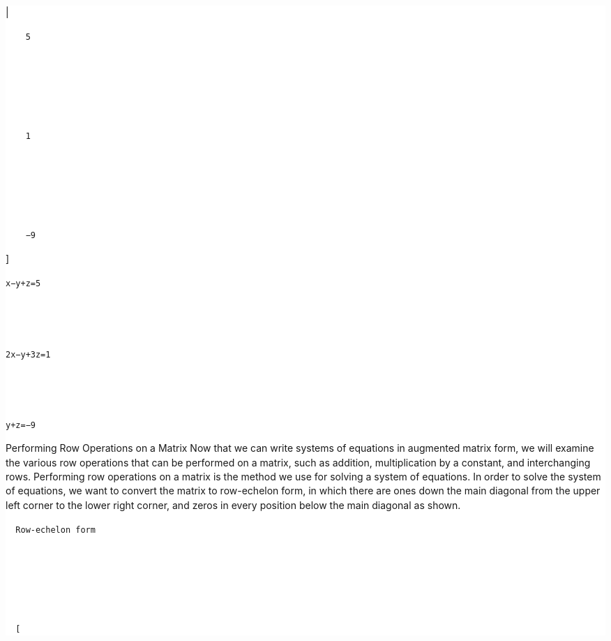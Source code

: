 
   |
    
     
      
       
        5
       
      
     
     
      
       
        1
       
      
     
     
      
       
        −9
       
      
     

    
   
   ]
 
 

 
  
   
    x−y+z=5
   
  
  
   
    2x−y+3z=1
   
  
  
   
    y+z=−9
   
  
 

 

Performing Row Operations on a Matrix
Now that we can write systems of equations in augmented matrix form, we will examine the various row operations that can be performed on a matrix, such as addition, multiplication by a constant, and interchanging rows.
Performing row operations on a matrix is the method we use for solving a system of equations. In order to solve the system of equations, we want to convert the matrix to row-echelon form, in which there are ones down the main diagonal from the upper left corner to the lower right corner, and zeros in every position below the main diagonal as shown.
 
 
  
   
    
     
      Row-echelon form
     
    
   
   
    
     
      [ 
       
        
         